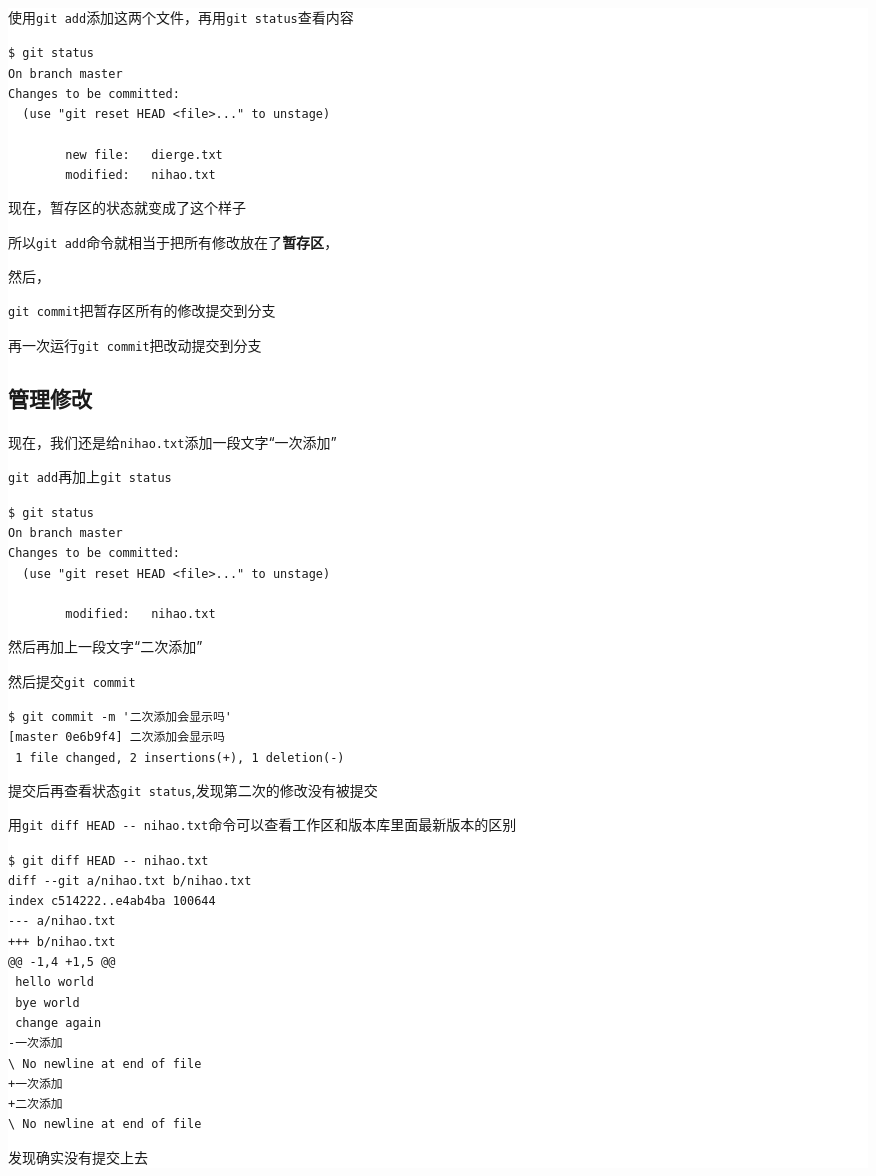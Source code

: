 使用`git add`添加这两个文件，再用`git status`查看内容
```
$ git status
On branch master
Changes to be committed:
  (use "git reset HEAD <file>..." to unstage)

        new file:   dierge.txt
        modified:   nihao.txt
```
现在，暂存区的状态就变成了这个样子

所以`git add`命令就相当于把所有修改放在了**暂存区**，

然后，

`git commit`把暂存区所有的修改提交到分支

再一次运行`git commit`把改动提交到分支

## 管理修改

现在，我们还是给`nihao.txt`添加一段文字“一次添加”

`git add`再加上`git status`
```
$ git status
On branch master
Changes to be committed:
  (use "git reset HEAD <file>..." to unstage)

        modified:   nihao.txt
```
然后再加上一段文字“二次添加”

然后提交`git commit`
```
$ git commit -m '二次添加会显示吗'
[master 0e6b9f4] 二次添加会显示吗
 1 file changed, 2 insertions(+), 1 deletion(-)
```
提交后再查看状态`git status`,发现第二次的修改没有被提交

用`git diff HEAD -- nihao.txt`命令可以查看工作区和版本库里面最新版本的区别
```
$ git diff HEAD -- nihao.txt
diff --git a/nihao.txt b/nihao.txt
index c514222..e4ab4ba 100644
--- a/nihao.txt
+++ b/nihao.txt
@@ -1,4 +1,5 @@
 hello world
 bye world
 change again
-一次添加
\ No newline at end of file
+一次添加
+二次添加
\ No newline at end of file

```
发现确实没有提交上去
